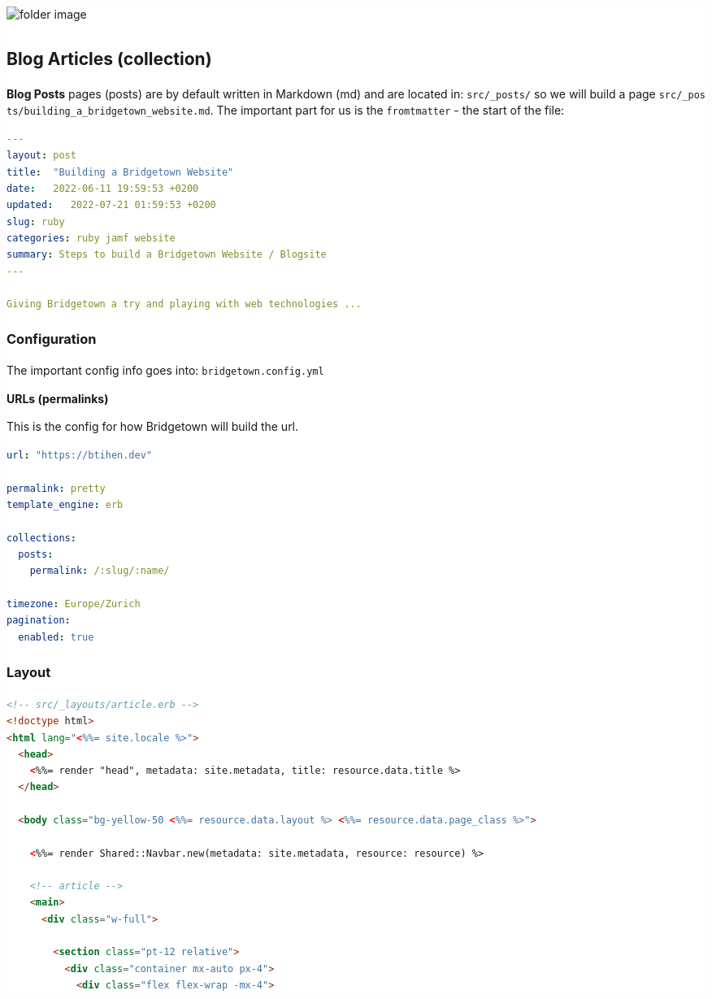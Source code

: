 ![folder image](/images/building_a_bridgetown_website/pages_structure.png)

## Blog Articles (collection)

**Blog Posts** pages (posts) are by default written in Markdown (md) and are located in: `src/_posts/` so we will build a page `src/_posts/building_a_bridgetown_website.md`.  The important part for us is the `fromtmatter` - the start of the file:

```yaml
---
layout: post
title:  "Building a Bridgetown Website"
date:   2022-06-11 19:59:53 +0200
updated:   2022-07-21 01:59:53 +0200
slug: ruby
categories: ruby jamf website
summary: Steps to build a Bridgetown Website / Blogsite
---

Giving Bridgetown a try and playing with web technologies ...
```

### Configuration

The important config info goes into: `bridgetown.config.yml`

**URLs (permalinks)**

This is the config for how Bridgetown will build the url.

```yaml
url: "https://btihen.dev"

permalink: pretty
template_engine: erb

collections:
  posts:
    permalink: /:slug/:name/

timezone: Europe/Zurich
pagination:
  enabled: true
```

### Layout

```html
<!-- src/_layouts/article.erb -->
<!doctype html>
<html lang="<%%= site.locale %>">
  <head>
    <%%= render "head", metadata: site.metadata, title: resource.data.title %>
  </head>

  <body class="bg-yellow-50 <%%= resource.data.layout %> <%%= resource.data.page_class %>">

    <%%= render Shared::Navbar.new(metadata: site.metadata, resource: resource) %>

    <!-- article -->
    <main>
      <div class="w-full">

        <section class="pt-12 relative">
          <div class="container mx-auto px-4">
            <div class="flex flex-wrap -mx-4">
```